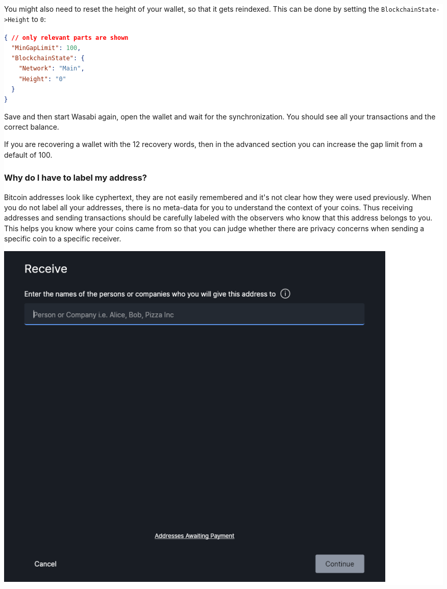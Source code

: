 You might also need to reset the height of your wallet, so that it gets reindexed.
This can be done by setting the `BlockchainState->Height` to `0`:

```json
{ // only relevant parts are shown
  "MinGapLimit": 100,
  "BlockchainState": {
    "Network": "Main",
    "Height": "0"
  }
}
```

Save and then start Wasabi again, open the wallet and wait for the synchronization.
You should see all your transactions and the correct balance.

If you are recovering a wallet with the 12 recovery words, then in the advanced section you can increase the gap limit from a default of 100.

### Why do I have to label my address?

Bitcoin addresses look like cyphertext, they are not easily remembered and it's not clear how they were used previously.
When you do not label all your addresses, there is no meta-data for you to understand the context of your coins.
Thus receiving addresses and sending transactions should be carefully labeled with the observers who know that this address belongs to you.
This helps you know where your coins came from so that you can judge whether there are privacy concerns when sending a specific coin to a specific receiver.

![Wasabi Wallet known by label](/ReceiveLabelingRequired.png "Wasabi Wallet known by label")
